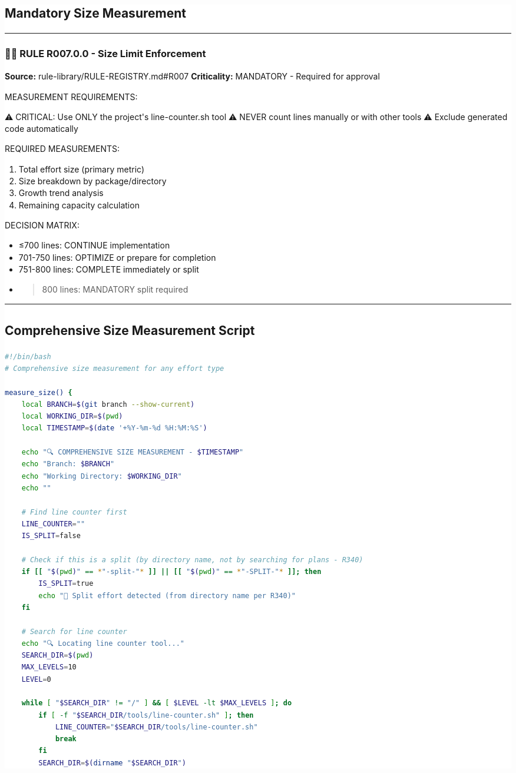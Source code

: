 ## Mandatory Size Measurement

---
### 🚨🚨 RULE R007.0.0 - Size Limit Enforcement
**Source:** rule-library/RULE-REGISTRY.md#R007
**Criticality:** MANDATORY - Required for approval

MEASUREMENT REQUIREMENTS:

⚠️ CRITICAL: Use ONLY the project's line-counter.sh tool
⚠️ NEVER count lines manually or with other tools
⚠️ Exclude generated code automatically

REQUIRED MEASUREMENTS:
1. Total effort size (primary metric)
2. Size breakdown by package/directory
3. Growth trend analysis
4. Remaining capacity calculation

DECISION MATRIX:
- ≤700 lines: CONTINUE implementation
- 701-750 lines: OPTIMIZE or prepare for completion
- 751-800 lines: COMPLETE immediately or split
- >800 lines: MANDATORY split required
---

## Comprehensive Size Measurement Script

```bash
#!/bin/bash
# Comprehensive size measurement for any effort type

measure_size() {
    local BRANCH=$(git branch --show-current)
    local WORKING_DIR=$(pwd)
    local TIMESTAMP=$(date '+%Y-%m-%d %H:%M:%S')
    
    echo "🔍 COMPREHENSIVE SIZE MEASUREMENT - $TIMESTAMP"
    echo "Branch: $BRANCH"
    echo "Working Directory: $WORKING_DIR"
    echo ""
    
    # Find line counter first
    LINE_COUNTER=""
    IS_SPLIT=false
    
    # Check if this is a split (by directory name, not by searching for plans - R340)
    if [[ "$(pwd)" == *"-split-"* ]] || [[ "$(pwd)" == *"-SPLIT-"* ]]; then
        IS_SPLIT=true
        echo "📂 Split effort detected (from directory name per R340)"
    fi
    
    # Search for line counter
    echo "🔍 Locating line counter tool..."
    SEARCH_DIR=$(pwd)
    MAX_LEVELS=10
    LEVEL=0
    
    while [ "$SEARCH_DIR" != "/" ] && [ $LEVEL -lt $MAX_LEVELS ]; do
        if [ -f "$SEARCH_DIR/tools/line-counter.sh" ]; then
            LINE_COUNTER="$SEARCH_DIR/tools/line-counter.sh"
            break
        fi
        SEARCH_DIR=$(dirname "$SEARCH_DIR")
```